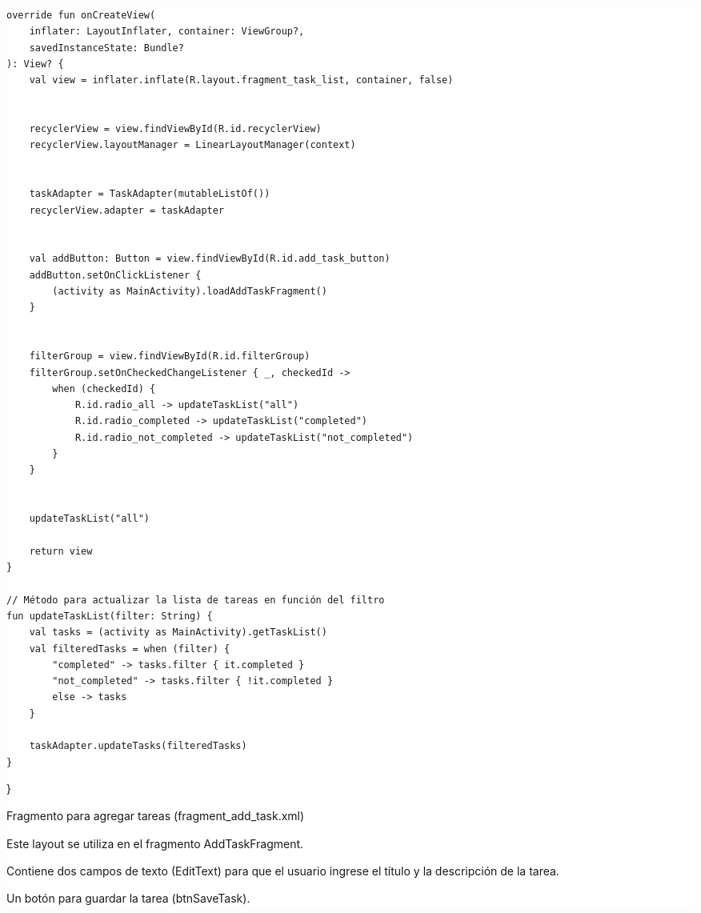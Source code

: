     override fun onCreateView(
        inflater: LayoutInflater, container: ViewGroup?,
        savedInstanceState: Bundle?
    ): View? {
        val view = inflater.inflate(R.layout.fragment_task_list, container, false)


        recyclerView = view.findViewById(R.id.recyclerView)
        recyclerView.layoutManager = LinearLayoutManager(context)


        taskAdapter = TaskAdapter(mutableListOf())
        recyclerView.adapter = taskAdapter


        val addButton: Button = view.findViewById(R.id.add_task_button)
        addButton.setOnClickListener {
            (activity as MainActivity).loadAddTaskFragment()
        }


        filterGroup = view.findViewById(R.id.filterGroup)
        filterGroup.setOnCheckedChangeListener { _, checkedId ->
            when (checkedId) {
                R.id.radio_all -> updateTaskList("all")
                R.id.radio_completed -> updateTaskList("completed")
                R.id.radio_not_completed -> updateTaskList("not_completed")
            }
        }


        updateTaskList("all")

        return view
    }

    // Método para actualizar la lista de tareas en función del filtro
    fun updateTaskList(filter: String) {
        val tasks = (activity as MainActivity).getTaskList()
        val filteredTasks = when (filter) {
            "completed" -> tasks.filter { it.completed }
            "not_completed" -> tasks.filter { !it.completed }
            else -> tasks
        }

        taskAdapter.updateTasks(filteredTasks)
    }
}


Fragmento para agregar tareas (fragment_add_task.xml)

Este layout se utiliza en el fragmento AddTaskFragment.

Contiene dos campos de texto (EditText) para que el usuario ingrese el título y la descripción de la tarea.

Un botón para guardar la tarea (btnSaveTask).

